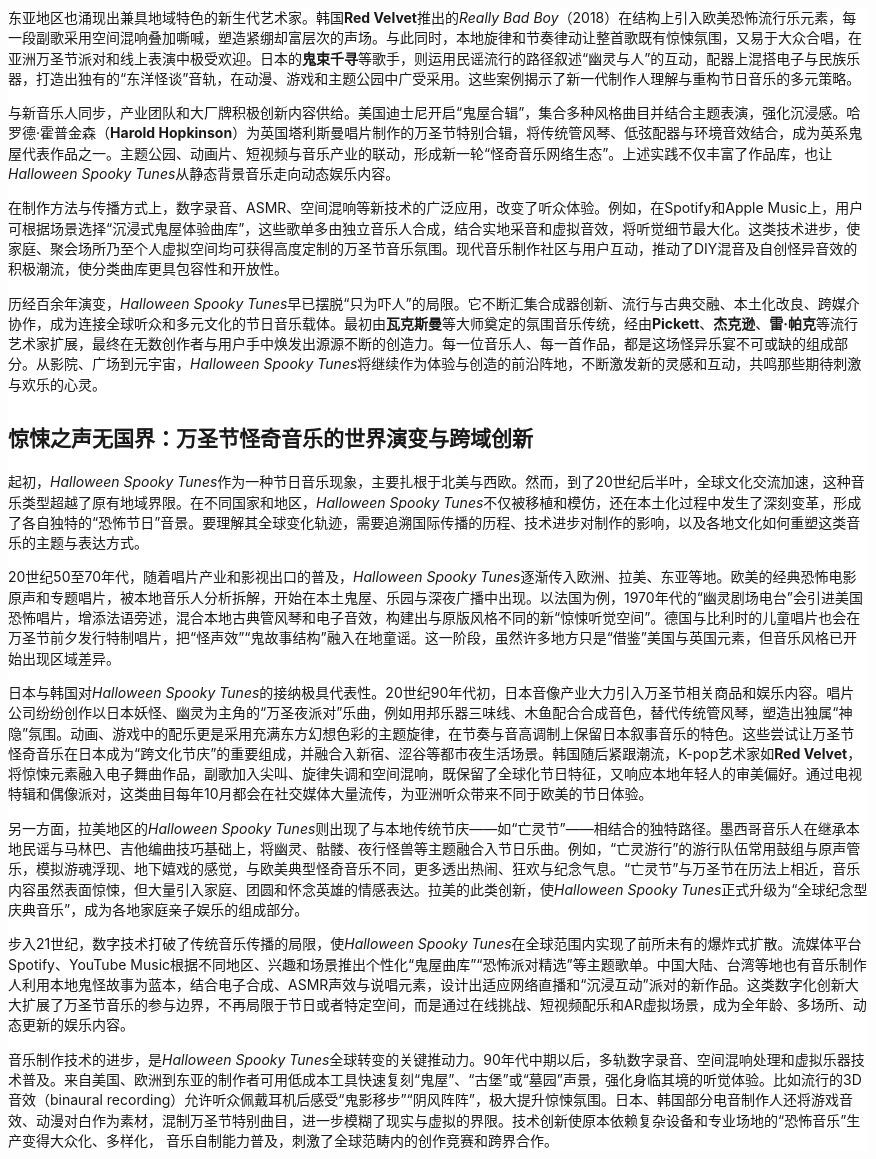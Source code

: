 东亚地区也涌现出兼具地域特色的新生代艺术家。韩国**Red Velvet**推出的*Really Bad
Boy*（2018）在结构上引入欧美恐怖流行乐元素，每一段副歌采用空间混响叠加嘶喊，塑造紧绷却富层次的声场。与此同时，本地旋律和节奏律动让整首歌既有惊悚氛围，又易于大众合唱，在亚洲万圣节派对和线上表演中极受欢迎。日本的**鬼束千寻**等歌手，则运用民谣流行的路径叙述“幽灵与人”的互动，配器上混搭电子与民族乐器，打造出独有的“东洋怪谈”音轨，在动漫、游戏和主题公园中广受采用。这些案例揭示了新一代制作人理解与重构节日音乐的多元策略。

与新音乐人同步，产业团队和大厂牌积极创新内容供给。美国迪士尼开启“鬼屋合辑”，集合多种风格曲目并结合主题表演，强化沉浸感。哈罗德·霍普金森（**Harold
Hopkinson**）为英国塔利斯曼唱片制作的万圣节特别合辑，将传统管风琴、低弦配器与环境音效结合，成为英系鬼屋代表作品之一。主题公园、动画片、短视频与音乐产业的联动，形成新一轮“怪奇音乐网络生态”。上述实践不仅丰富了作品库，也让*Halloween
Spooky Tunes*从静态背景音乐走向动态娱乐内容。

在制作方法与传播方式上，数字录音、ASMR、空间混响等新技术的广泛应用，改变了听众体验。例如，在Spotify和Apple
Music上，用户可根据场景选择“沉浸式鬼屋体验曲库”，这些歌单多由独立音乐人合成，结合实地采音和虚拟音效，将听觉细节最大化。这类技术进步，使家庭、聚会场所乃至个人虚拟空间均可获得高度定制的万圣节音乐氛围。现代音乐制作社区与用户互动，推动了DIY混音及自创怪异音效的积极潮流，使分类曲库更具包容性和开放性。

历经百余年演变，*Halloween Spooky
Tunes*早已摆脱“只为吓人”的局限。它不断汇集合成器创新、流行与古典交融、本土化改良、跨媒介协作，成为连接全球听众和多元文化的节日音乐载体。最初由**瓦克斯曼**等大师奠定的氛围音乐传统，经由**Pickett**、**杰克逊**、**雷·帕克**等流行艺术家扩展，最终在无数创作者与用户手中焕发出源源不断的创造力。每一位音乐人、每一首作品，都是这场怪异乐宴不可或缺的组成部分。从影院、广场到元宇宙，*Halloween
Spooky Tunes*将继续作为体验与创造的前沿阵地，不断激发新的灵感和互动，共鸣那些期待刺激与欢乐的心灵。

## 惊悚之声无国界：万圣节怪奇音乐的世界演变与跨域创新

起初，*Halloween Spooky
Tunes*作为一种节日音乐现象，主要扎根于北美与西欧。然而，到了20世纪后半叶，全球文化交流加速，这种音乐类型超越了原有地域界限。在不同国家和地区，*Halloween
Spooky
Tunes*不仅被移植和模仿，还在本土化过程中发生了深刻变革，形成了各自独特的“恐怖节日”音景。要理解其全球变化轨迹，需要追溯国际传播的历程、技术进步对制作的影响，以及各地文化如何重塑这类音乐的主题与表达方式。

20世纪50至70年代，随着唱片产业和影视出口的普及，*Halloween Spooky
Tunes*逐渐传入欧洲、拉美、东亚等地。欧美的经典恐怖电影原声和专题唱片，被本地音乐人分析拆解，开始在本土鬼屋、乐园与深夜广播中出现。以法国为例，1970年代的“幽灵剧场电台”会引进美国恐怖唱片，增添法语旁述，混合本地古典管风琴和电子音效，构建出与原版风格不同的新“惊悚听觉空间”。德国与比利时的儿童唱片也会在万圣节前夕发行特制唱片，把“怪声效”“鬼故事结构”融入在地童谣。这一阶段，虽然许多地方只是“借鉴”美国与英国元素，但音乐风格已开始出现区域差异。

日本与韩国对*Halloween Spooky
Tunes*的接纳极具代表性。20世纪90年代初，日本音像产业大力引入万圣节相关商品和娱乐内容。唱片公司纷纷创作以日本妖怪、幽灵为主角的“万圣夜派对”乐曲，例如用邦乐器三味线、木鱼配合合成音色，替代传统管风琴，塑造出独属“神隐”氛围。动画、游戏中的配乐更是采用充满东方幻想色彩的主题旋律，在节奏与音高调制上保留日本叙事音乐的特色。这些尝试让万圣节怪奇音乐在日本成为“跨文化节庆”的重要组成，并融合入新宿、涩谷等都市夜生活场景。韩国随后紧跟潮流，K-pop艺术家如**Red
Velvet**，将惊悚元素融入电子舞曲作品，副歌加入尖叫、旋律失调和空间混响，既保留了全球化节日特征，又响应本地年轻人的审美偏好。通过电视特辑和偶像派对，这类曲目每年10月都会在社交媒体大量流传，为亚洲听众带来不同于欧美的节日体验。

另一方面，拉美地区的*Halloween Spooky
Tunes*则出现了与本地传统节庆——如“亡灵节”——相结合的独特路径。墨西哥音乐人在继承本地民谣与马林巴、吉他编曲技巧基础上，将幽灵、骷髅、夜行怪兽等主题融合入节日乐曲。例如，“亡灵游行”的游行队伍常用鼓组与原声管乐，模拟游魂浮现、地下嬉戏的感觉，与欧美典型怪奇音乐不同，更多透出热闹、狂欢与纪念气息。“亡灵节”与万圣节在历法上相近，音乐内容虽然表面惊悚，但大量引入家庭、团圆和怀念英雄的情感表达。拉美的此类创新，使*Halloween
Spooky Tunes*正式升级为“全球纪念型庆典音乐”，成为各地家庭亲子娱乐的组成部分。

步入21世纪，数字技术打破了传统音乐传播的局限，使*Halloween Spooky
Tunes*在全球范围内实现了前所未有的爆炸式扩散。流媒体平台Spotify、YouTube
Music根据不同地区、兴趣和场景推出个性化“鬼屋曲库”“恐怖派对精选”等主题歌单。中国大陆、台湾等地也有音乐制作人利用本地鬼怪故事为蓝本，结合电子合成、ASMR声效与说唱元素，设计出适应网络直播和“沉浸互动”派对的新作品。这类数字化创新大大扩展了万圣节音乐的参与边界，不再局限于节日或者特定空间，而是通过在线挑战、短视频配乐和AR虚拟场景，成为全年龄、多场所、动态更新的娱乐内容。

音乐制作技术的进步，是*Halloween Spooky
Tunes*全球转变的关键推动力。90年代中期以后，多轨数字录音、空间混响处理和虚拟乐器技术普及。来自美国、欧洲到东亚的制作者可用低成本工具快速复刻“鬼屋”、“古堡”或“墓园”声景，强化身临其境的听觉体验。比如流行的3D音效（binaural
recording）允许听众佩戴耳机后感受“鬼影移步”“阴风阵阵”，极大提升惊悚氛围。日本、韩国部分电音制作人还将游戏音效、动漫对白作为素材，混制万圣节特别曲目，进一步模糊了现实与虚拟的界限。技术创新使原本依赖复杂设备和专业场地的“恐怖音乐”生产变得大众化、多样化， 音乐自制能力普及，刺激了全球范畴内的创作竞赛和跨界合作。
